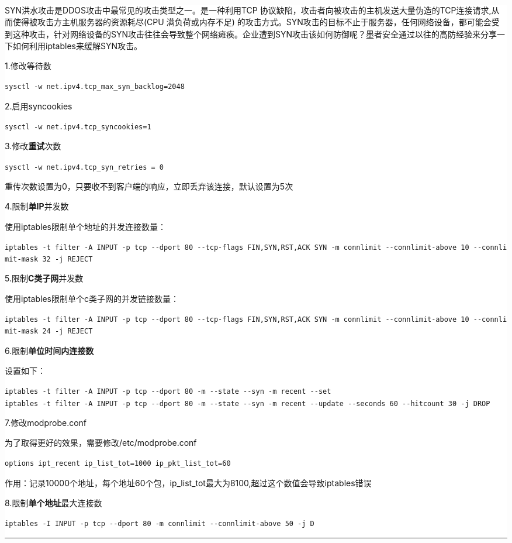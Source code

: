 
SYN洪水攻击是DDOS攻击中最常见的攻击类型之一。是一种利用TCP 协议缺陷，攻击者向被攻击的主机发送大量伪造的TCP连接请求,从而使得被攻击方主机服务器的资源耗尽(CPU 满负荷或内存不足) 的攻击方式。SYN攻击的目标不止于服务器，任何网络设备，都可能会受到这种攻击，针对网络设备的SYN攻击往往会导致整个网络瘫痪。企业遭到SYN攻击该如何防御呢？墨者安全通过以往的高防经验来分享一下如何利用iptables来缓解SYN攻击。

1.修改等待数

```
sysctl -w net.ipv4.tcp_max_syn_backlog=2048
```


2.启用syncookies

```
sysctl -w net.ipv4.tcp_syncookies=1
```

3.修改**重试**次数

```
sysctl -w net.ipv4.tcp_syn_retries = 0
```

重传次数设置为0，只要收不到客户端的响应，立即丢弃该连接，默认设置为5次

4.限制**单IP**并发数

使用iptables限制单个地址的并发连接数量：
```
iptables -t filter -A INPUT -p tcp --dport 80 --tcp-flags FIN,SYN,RST,ACK SYN -m connlimit --connlimit-above 10 --connlimit-mask 32 -j REJECT
```

5.限制**C类子网**并发数

使用iptables限制单个c类子网的并发链接数量：
```
iptables -t filter -A INPUT -p tcp --dport 80 --tcp-flags FIN,SYN,RST,ACK SYN -m connlimit --connlimit-above 10 --connlimit-mask 24 -j REJECT
```

6.限制**单位时间内连接数**

设置如下：
```
iptables -t filter -A INPUT -p tcp --dport 80 -m --state --syn -m recent --set
iptables -t filter -A INPUT -p tcp --dport 80 -m --state --syn -m recent --update --seconds 60 --hitcount 30 -j DROP
```

7.修改modprobe.conf

为了取得更好的效果，需要修改/etc/modprobe.conf

`options ipt_recent ip_list_tot=1000 ip_pkt_list_tot=60`

作用：记录10000个地址，每个地址60个包，ip_list_tot最大为8100,超过这个数值会导致iptables错误

8.限制**单个地址**最大连接数

```
iptables -I INPUT -p tcp --dport 80 -m connlimit --connlimit-above 50 -j D
```

---